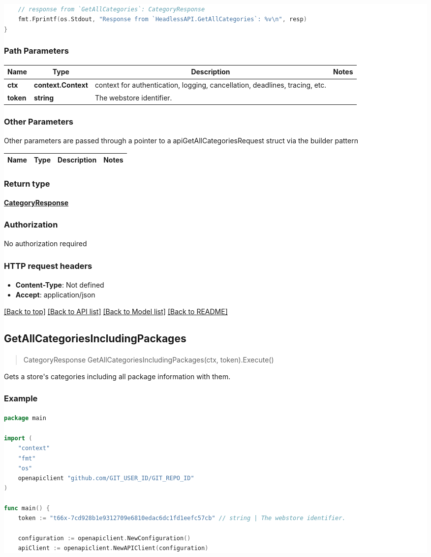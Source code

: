 ```go
	// response from `GetAllCategories`: CategoryResponse
	fmt.Fprintf(os.Stdout, "Response from `HeadlessAPI.GetAllCategories`: %v\n", resp)
}
```

### Path Parameters


Name | Type | Description  | Notes
------------- | ------------- | ------------- | -------------
**ctx** | **context.Context** | context for authentication, logging, cancellation, deadlines, tracing, etc.
**token** | **string** | The webstore identifier. | 

### Other Parameters

Other parameters are passed through a pointer to a apiGetAllCategoriesRequest struct via the builder pattern


Name | Type | Description  | Notes
------------- | ------------- | ------------- | -------------


### Return type

[**CategoryResponse**](CategoryResponse.md)

### Authorization

No authorization required

### HTTP request headers

- **Content-Type**: Not defined
- **Accept**: application/json

[[Back to top]](#) [[Back to API list]](../README.md#documentation-for-api-endpoints)
[[Back to Model list]](../README.md#documentation-for-models)
[[Back to README]](../README.md)


## GetAllCategoriesIncludingPackages

> CategoryResponse GetAllCategoriesIncludingPackages(ctx, token).Execute()

Gets a store's categories including all package information with them.



### Example

```go
package main

import (
	"context"
	"fmt"
	"os"
	openapiclient "github.com/GIT_USER_ID/GIT_REPO_ID"
)

func main() {
	token := "t66x-7cd928b1e9312709e6810edac6dc1fd1eefc57cb" // string | The webstore identifier.

	configuration := openapiclient.NewConfiguration()
	apiClient := openapiclient.NewAPIClient(configuration)
```